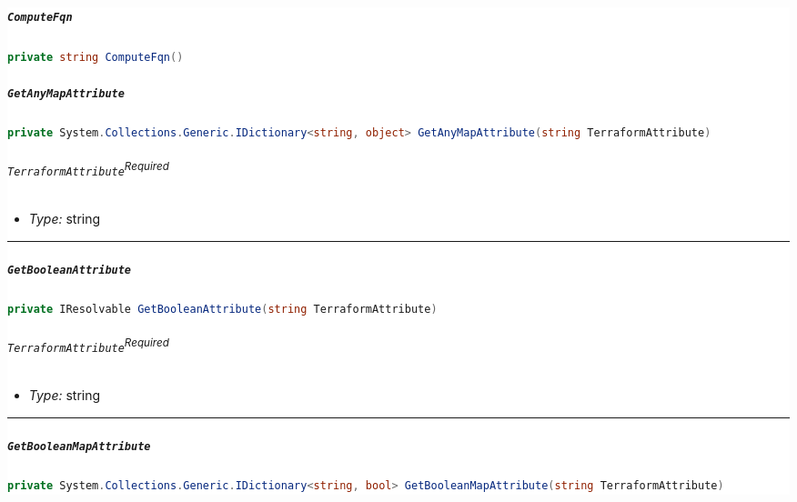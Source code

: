 
##### `ComputeFqn` <a name="ComputeFqn" id="@cdktf/provider-azurerm.appServiceSourceControlSlot.AppServiceSourceControlSlotGithubActionConfigurationContainerConfigurationOutputReference.computeFqn"></a>

```csharp
private string ComputeFqn()
```

##### `GetAnyMapAttribute` <a name="GetAnyMapAttribute" id="@cdktf/provider-azurerm.appServiceSourceControlSlot.AppServiceSourceControlSlotGithubActionConfigurationContainerConfigurationOutputReference.getAnyMapAttribute"></a>

```csharp
private System.Collections.Generic.IDictionary<string, object> GetAnyMapAttribute(string TerraformAttribute)
```

###### `TerraformAttribute`<sup>Required</sup> <a name="TerraformAttribute" id="@cdktf/provider-azurerm.appServiceSourceControlSlot.AppServiceSourceControlSlotGithubActionConfigurationContainerConfigurationOutputReference.getAnyMapAttribute.parameter.terraformAttribute"></a>

- *Type:* string

---

##### `GetBooleanAttribute` <a name="GetBooleanAttribute" id="@cdktf/provider-azurerm.appServiceSourceControlSlot.AppServiceSourceControlSlotGithubActionConfigurationContainerConfigurationOutputReference.getBooleanAttribute"></a>

```csharp
private IResolvable GetBooleanAttribute(string TerraformAttribute)
```

###### `TerraformAttribute`<sup>Required</sup> <a name="TerraformAttribute" id="@cdktf/provider-azurerm.appServiceSourceControlSlot.AppServiceSourceControlSlotGithubActionConfigurationContainerConfigurationOutputReference.getBooleanAttribute.parameter.terraformAttribute"></a>

- *Type:* string

---

##### `GetBooleanMapAttribute` <a name="GetBooleanMapAttribute" id="@cdktf/provider-azurerm.appServiceSourceControlSlot.AppServiceSourceControlSlotGithubActionConfigurationContainerConfigurationOutputReference.getBooleanMapAttribute"></a>

```csharp
private System.Collections.Generic.IDictionary<string, bool> GetBooleanMapAttribute(string TerraformAttribute)
```
